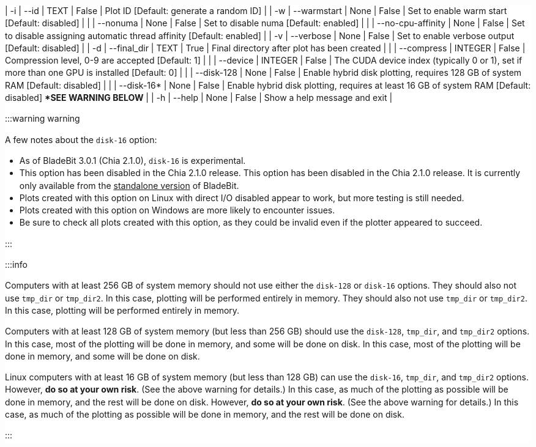 | -i            | --id              | TEXT    | False    | Plot ID [Default: generate a random ID]                                                                        |
| -w            | --warmstart       | None    | False    | Set to enable warm start [Default: disabled]                                                                   |
|               | --nonuma          | None    | False    | Set to disable numa [Default: enabled]                                                                         |
|               | --no-cpu-affinity | None    | False    | Set to disable assigning automatic thread affinity [Default: enabled]                                          |
| -v            | --verbose         | None    | False    | Set to enable verbose output [Default: disabled]                                                               |
| -d            | --final_dir       | TEXT    | True     | Final directory after plot has been created                                                                    |
|               | --compress        | INTEGER | False    | Compression level, 0-9 are accepted [Default: 1]                                                               |
|               | --device          | INTEGER | False    | The CUDA device index (typically 0 or 1), set if more than one GPU is installed [Default: 0]                   |
|               | --disk-128        | None    | False    | Enable hybrid disk plotting, requires 128 GB of system RAM [Default: disabled]                                 |
|               | --disk-16\*       | None    | False    | Enable hybrid disk plotting, requires at least 16 GB of system RAM [Default: disabled] **\*SEE WARNING BELOW** |
| -h            | --help            | None    | False    | Show a help message and exit                                                                                   |

:::warning warning

A few notes about the `disk-16` option:

- As of BladeBit 3.0.1 (Chia 2.1.0), `disk-16` is experimental.
- This option has been disabled in the Chia 2.1.0 release. This option has been disabled in the Chia 2.1.0 release. It is currently only available from the [standalone version](https://github.com/Chia-Network/bladebit/) of BladeBit.
- Plots created with this option on Linux with direct I/O disabled appear to work, but more testing is still needed.
- Plots created with this option on Windows are more likely to encounter issues.
- Be sure to check all plots created with this option, as they could be invalid even if the plotter appeared to succeed.

:::

:::info

Computers with at least 256 GB of system memory should not use either the `disk-128` or `disk-16` options. They should also not use `tmp_dir` or `tmp_dir2`. In this case, plotting will be performed entirely in memory. They should also not use `tmp_dir` or `tmp_dir2`. In this case, plotting will be performed entirely in memory.

Computers with at least 128 GB of system memory (but less than 256 GB) should use the `disk-128`, `tmp_dir`, and `tmp_dir2` options. In this case, most of the plotting will be done in memory, and some will be done on disk. In this case, most of the plotting will be done in memory, and some will be done on disk.

Linux computers with at least 16 GB of system memory (but less than 128 GB) can use the `disk-16`, `tmp_dir`, and `tmp_dir2` options. However, **do so at your own risk**. (See the above warning for details.) In this case, as much of the plotting as possible will be done in memory, and the rest will be done on disk. However, **do so at your own risk**. (See the above warning for details.) In this case, as much of the plotting as possible will be done in memory, and the rest will be done on disk.

:::
